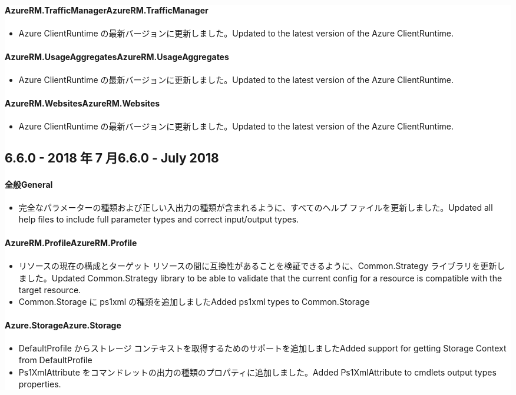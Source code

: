 #### <a name="azurermtrafficmanager"></a><span data-ttu-id="ee3b9-309">AzureRM.TrafficManager</span><span class="sxs-lookup"><span data-stu-id="ee3b9-309">AzureRM.TrafficManager</span></span>
* <span data-ttu-id="ee3b9-310">Azure ClientRuntime の最新バージョンに更新しました。</span><span class="sxs-lookup"><span data-stu-id="ee3b9-310">Updated to the latest version of the Azure ClientRuntime.</span></span>

#### <a name="azurermusageaggregates"></a><span data-ttu-id="ee3b9-311">AzureRM.UsageAggregates</span><span class="sxs-lookup"><span data-stu-id="ee3b9-311">AzureRM.UsageAggregates</span></span>
* <span data-ttu-id="ee3b9-312">Azure ClientRuntime の最新バージョンに更新しました。</span><span class="sxs-lookup"><span data-stu-id="ee3b9-312">Updated to the latest version of the Azure ClientRuntime.</span></span>

#### <a name="azurermwebsites"></a><span data-ttu-id="ee3b9-313">AzureRM.Websites</span><span class="sxs-lookup"><span data-stu-id="ee3b9-313">AzureRM.Websites</span></span>
* <span data-ttu-id="ee3b9-314">Azure ClientRuntime の最新バージョンに更新しました。</span><span class="sxs-lookup"><span data-stu-id="ee3b9-314">Updated to the latest version of the Azure ClientRuntime.</span></span>

## <a name="660---july-2018"></a><span data-ttu-id="ee3b9-315">6.6.0 - 2018 年 7 月</span><span class="sxs-lookup"><span data-stu-id="ee3b9-315">6.6.0 - July 2018</span></span>
#### <a name="general"></a><span data-ttu-id="ee3b9-316">全般</span><span class="sxs-lookup"><span data-stu-id="ee3b9-316">General</span></span>
* <span data-ttu-id="ee3b9-317">完全なパラメーターの種類および正しい入出力の種類が含まれるように、すべてのヘルプ ファイルを更新しました。</span><span class="sxs-lookup"><span data-stu-id="ee3b9-317">Updated all help files to include full parameter types and correct input/output types.</span></span>

#### <a name="azurermprofile"></a><span data-ttu-id="ee3b9-318">AzureRM.Profile</span><span class="sxs-lookup"><span data-stu-id="ee3b9-318">AzureRM.Profile</span></span>
* <span data-ttu-id="ee3b9-319">リソースの現在の構成とターゲット リソースの間に互換性があることを検証できるように、Common.Strategy ライブラリを更新しました。</span><span class="sxs-lookup"><span data-stu-id="ee3b9-319">Updated Common.Strategy library to be able to validate that the current config for a resource is compatible with the target resource.</span></span>
* <span data-ttu-id="ee3b9-320">Common.Storage に ps1xml の種類を追加しました</span><span class="sxs-lookup"><span data-stu-id="ee3b9-320">Added ps1xml types to Common.Storage</span></span>

#### <a name="azurestorage"></a><span data-ttu-id="ee3b9-321">Azure.Storage</span><span class="sxs-lookup"><span data-stu-id="ee3b9-321">Azure.Storage</span></span>
* <span data-ttu-id="ee3b9-322">DefaultProfile からストレージ コンテキストを取得するためのサポートを追加しました</span><span class="sxs-lookup"><span data-stu-id="ee3b9-322">Added support for getting Storage Context from DefaultProfile</span></span>
* <span data-ttu-id="ee3b9-323">Ps1XmlAttribute をコマンドレットの出力の種類のプロパティに追加しました。</span><span class="sxs-lookup"><span data-stu-id="ee3b9-323">Added Ps1XmlAttribute to cmdlets output types properties.</span></span>
